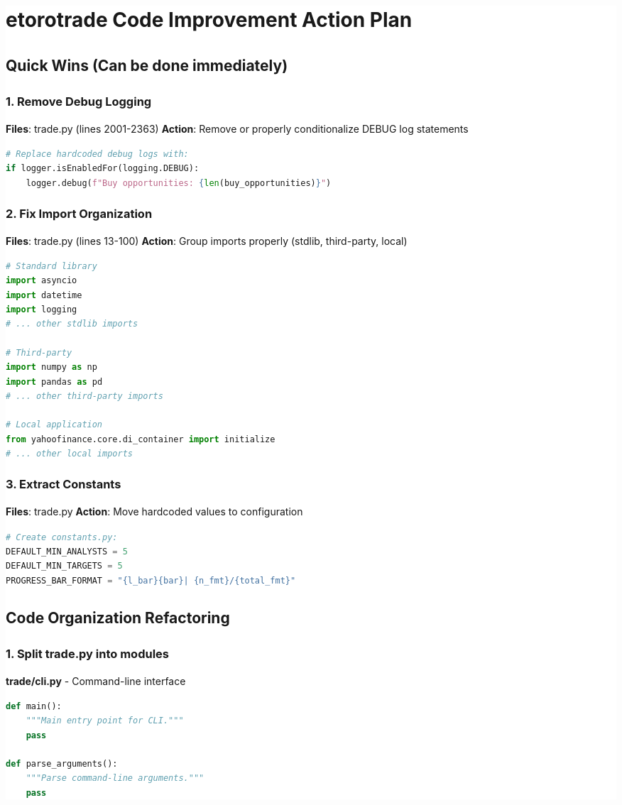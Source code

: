 # etorotrade Code Improvement Action Plan

## Quick Wins (Can be done immediately)

### 1. Remove Debug Logging
**Files**: trade.py (lines 2001-2363)
**Action**: Remove or properly conditionalize DEBUG log statements
```python
# Replace hardcoded debug logs with:
if logger.isEnabledFor(logging.DEBUG):
    logger.debug(f"Buy opportunities: {len(buy_opportunities)}")
```

### 2. Fix Import Organization
**Files**: trade.py (lines 13-100)
**Action**: Group imports properly (stdlib, third-party, local)
```python
# Standard library
import asyncio
import datetime
import logging
# ... other stdlib imports

# Third-party
import numpy as np
import pandas as pd
# ... other third-party imports

# Local application
from yahoofinance.core.di_container import initialize
# ... other local imports
```

### 3. Extract Constants
**Files**: trade.py
**Action**: Move hardcoded values to configuration
```python
# Create constants.py:
DEFAULT_MIN_ANALYSTS = 5
DEFAULT_MIN_TARGETS = 5
PROGRESS_BAR_FORMAT = "{l_bar}{bar}| {n_fmt}/{total_fmt}"
```

## Code Organization Refactoring

### 1. Split trade.py into modules

**trade/cli.py** - Command-line interface
```python
def main():
    """Main entry point for CLI."""
    pass

def parse_arguments():
    """Parse command-line arguments."""
    pass
```
